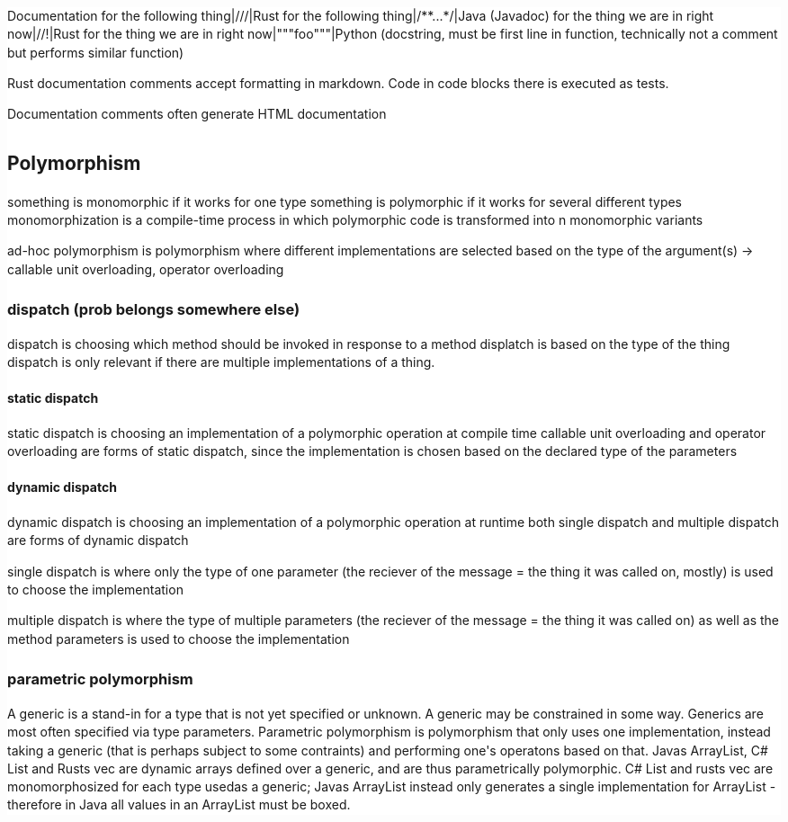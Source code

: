 Documentation
for the following thing|///|Rust
for the following thing|/**...*/|Java (Javadoc)
for the thing we are in right now|//!|Rust
for the thing we are in right now|"""foo"""|Python (docstring, must be first line in function, technically not a comment but performs similar function)

Rust documentation comments accept formatting in markdown. Code in code blocks there is executed as tests.

Documentation comments often generate HTML documentation

<h2>Polymorphism</h2>

something is monomorphic if it works for one type
something is polymorphic if it works for several different types
monomorphization is a compile-time process in which polymorphic code is transformed into n monomorphic variants

ad-hoc polymorphism is polymorphism where different implementations are selected based on the type of the argument(s)
-> callable unit overloading, operator overloading

<h3>dispatch (prob belongs somewhere else)</h3>

dispatch is choosing which method should be invoked in response to a method
displatch is based on the type of the thing
dispatch is only relevant if there are multiple implementations of a thing.

<h4>static dispatch</h4>

static dispatch is choosing an implementation of a polymorphic operation at compile time
callable unit overloading and operator overloading are forms of static dispatch, since the implementation is chosen based on the declared type of the parameters

<h4>dynamic dispatch</h4>

dynamic dispatch is choosing an implementation of a polymorphic operation at runtime
both single dispatch and multiple dispatch are forms of dynamic dispatch

single dispatch is where only the type of one parameter (the reciever of the message = the thing it was called on, mostly) is used to choose the implementation

multiple dispatch is where the type of multiple parameters (the reciever of the message = the thing it was called on) as well as the method parameters is used to choose the implementation

<h3>parametric polymorphism</h3>

A generic is a stand-in for a type that is not yet specified or unknown. 
A generic may be constrained in some way.
Generics are most often specified via type parameters.
Parametric polymorphism is polymorphism that only uses one implementation, instead taking a generic (that is perhaps subject to some contraints) and performing one's operatons based on that.
Javas ArrayList, C# List and Rusts vec are dynamic arrays defined over a generic, and are thus parametrically polymorphic.
C# List and rusts vec are monomorphosized for each type usedas a generic; Javas ArrayList instead only generates a single implementation for ArrayList<Object> - therefore in Java all values in an ArrayList must be boxed.
